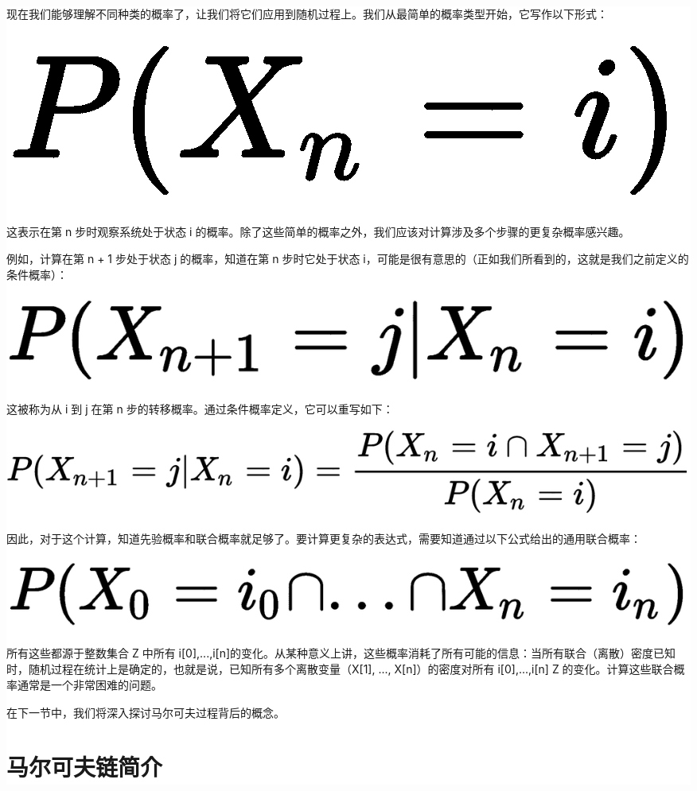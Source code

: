 现在我们能够理解不同种类的概率了，让我们将它们应用到随机过程上。我们从最简单的概率类型开始，它写作以下形式：

![](img/799e0042-af2a-4233-8709-e63c34c3410c.png)

这表示在第 n 步时观察系统处于状态 i 的概率。除了这些简单的概率之外，我们应该对计算涉及多个步骤的更复杂概率感兴趣。

例如，计算在第 n + 1 步处于状态 j 的概率，知道在第 n 步时它处于状态 i，可能是很有意思的（正如我们所看到的，这就是我们之前定义的条件概率）：

![](img/d1d2a758-1e1a-48a3-8413-3dcd5c52aa4d.png)

这被称为从 i 到 j 在第 n 步的转移概率。通过条件概率定义，它可以重写如下：

![](img/40ae8605-8803-478d-b437-aad895b0a122.png)

因此，对于这个计算，知道先验概率和联合概率就足够了。要计算更复杂的表达式，需要知道通过以下公式给出的通用联合概率：

![](img/82c1f1ed-7411-4545-823c-5ab13248bb9b.png)

所有这些都源于整数集合 Z 中所有 i[0],...,i[n]的变化。从某种意义上讲，这些概率消耗了所有可能的信息：当所有联合（离散）密度已知时，随机过程在统计上是确定的，也就是说，已知所有多个离散变量（X[1], ..., X[n]）的密度对所有 i[0],...,i[n] Z 的变化。计算这些联合概率通常是一个非常困难的问题。

在下一节中，我们将深入探讨马尔可夫过程背后的概念。

# 马尔可夫链简介
